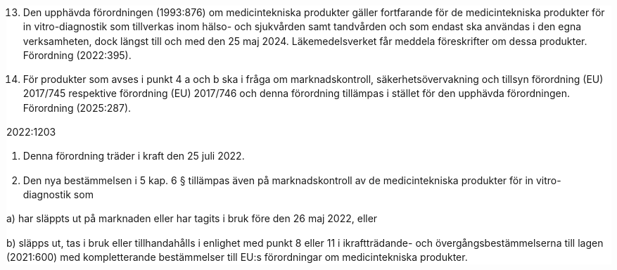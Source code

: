 13. Den upphävda förordningen (1993:876) om medicintekniska produkter gäller fortfarande för de medicintekniska produkter för in vitro-diagnostik som tillverkas inom hälso- och sjukvården samt tandvården och som endast ska användas i den egna verksamheten, dock längst till och med den 25 maj 2024. Läkemedelsverket får meddela föreskrifter om dessa produkter. Förordning (2022:395).

14. För produkter som avses i punkt 4 a och b ska i fråga om marknadskontroll, säkerhetsövervakning och tillsyn förordning (EU) 2017/745 respektive förordning (EU) 2017/746 och denna förordning tillämpas i stället för den upphävda förordningen. Förordning (2025:287).

2022:1203

1. Denna förordning träder i kraft den 25 juli 2022.

2. Den nya bestämmelsen i 5 kap. 6 § tillämpas även på marknadskontroll av de medicintekniska produkter för in vitro- diagnostik som

a) har släppts ut på marknaden eller har tagits i bruk före den 26 maj 2022, eller

b) släpps ut, tas i bruk eller tillhandahålls i enlighet med punkt 8 eller 11 i ikraftträdande- och övergångsbestämmelserna till lagen (2021:600) med kompletterande bestämmelser till EU:s förordningar om medicintekniska produkter.